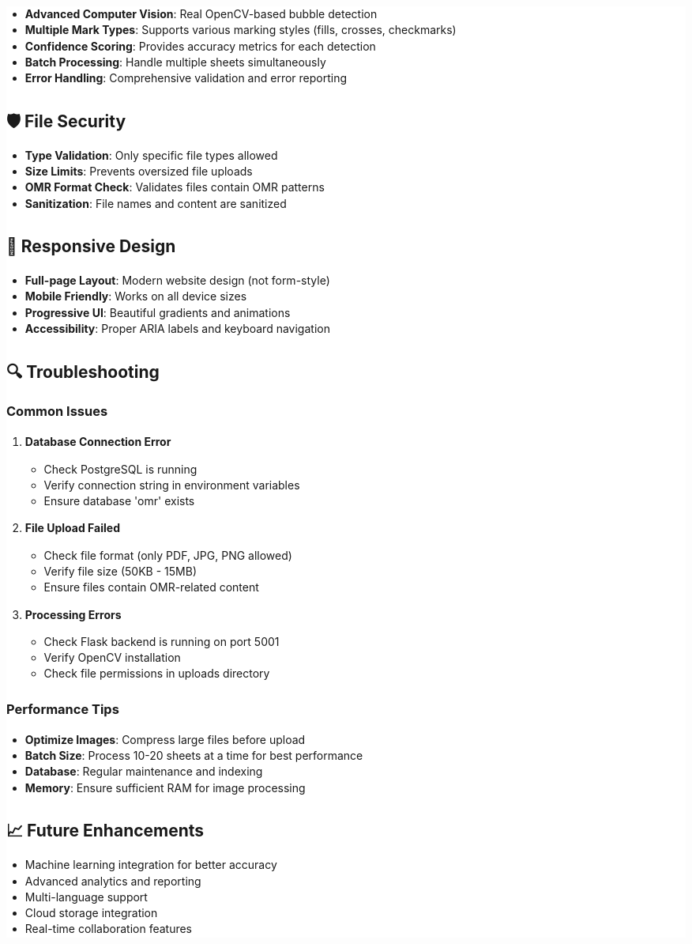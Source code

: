 - **Advanced Computer Vision**: Real OpenCV-based bubble detection
- **Multiple Mark Types**: Supports various marking styles (fills, crosses, checkmarks)
- **Confidence Scoring**: Provides accuracy metrics for each detection
- **Batch Processing**: Handle multiple sheets simultaneously
- **Error Handling**: Comprehensive validation and error reporting

## 🛡️ File Security

- **Type Validation**: Only specific file types allowed
- **Size Limits**: Prevents oversized file uploads
- **OMR Format Check**: Validates files contain OMR patterns
- **Sanitization**: File names and content are sanitized

## 📱 Responsive Design

- **Full-page Layout**: Modern website design (not form-style)
- **Mobile Friendly**: Works on all device sizes
- **Progressive UI**: Beautiful gradients and animations
- **Accessibility**: Proper ARIA labels and keyboard navigation

## 🔍 Troubleshooting

### Common Issues

1. **Database Connection Error**
   - Check PostgreSQL is running
   - Verify connection string in environment variables
   - Ensure database 'omr' exists

2. **File Upload Failed**
   - Check file format (only PDF, JPG, PNG allowed)
   - Verify file size (50KB - 15MB)
   - Ensure files contain OMR-related content

3. **Processing Errors**
   - Check Flask backend is running on port 5001
   - Verify OpenCV installation
   - Check file permissions in uploads directory

### Performance Tips

- **Optimize Images**: Compress large files before upload
- **Batch Size**: Process 10-20 sheets at a time for best performance
- **Database**: Regular maintenance and indexing
- **Memory**: Ensure sufficient RAM for image processing

## 📈 Future Enhancements

- Machine learning integration for better accuracy
- Advanced analytics and reporting
- Multi-language support
- Cloud storage integration
- Real-time collaboration features
